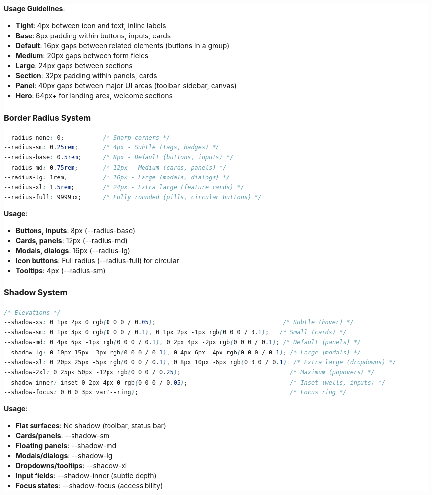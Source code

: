 **Usage Guidelines**:
- **Tight**: 4px between icon and text, inline labels
- **Base**: 8px padding within buttons, inputs, cards
- **Default**: 16px gaps between related elements (buttons in a group)
- **Medium**: 20px gaps between form fields
- **Large**: 24px gaps between sections
- **Section**: 32px padding within panels, cards
- **Panel**: 40px gaps between major UI areas (toolbar, sidebar, canvas)
- **Hero**: 64px+ for landing area, welcome sections

### Border Radius System

```css
--radius-none: 0;           /* Sharp corners */
--radius-sm: 0.25rem;       /* 4px - Subtle (tags, badges) */
--radius-base: 0.5rem;      /* 8px - Default (buttons, inputs) */
--radius-md: 0.75rem;       /* 12px - Medium (cards, panels) */
--radius-lg: 1rem;          /* 16px - Large (modals, dialogs) */
--radius-xl: 1.5rem;        /* 24px - Extra large (feature cards) */
--radius-full: 9999px;      /* Fully rounded (pills, circular buttons) */
```

**Usage**:
- **Buttons, inputs**: 8px (--radius-base)
- **Cards, panels**: 12px (--radius-md)
- **Modals, dialogs**: 16px (--radius-lg)
- **Icon buttons**: Full radius (--radius-full) for circular
- **Tooltips**: 4px (--radius-sm)

### Shadow System

```css
/* Elevations */
--shadow-xs: 0 1px 2px 0 rgb(0 0 0 / 0.05);                                    /* Subtle (hover) */
--shadow-sm: 0 1px 3px 0 rgb(0 0 0 / 0.1), 0 1px 2px -1px rgb(0 0 0 / 0.1);   /* Small (cards) */
--shadow-md: 0 4px 6px -1px rgb(0 0 0 / 0.1), 0 2px 4px -2px rgb(0 0 0 / 0.1); /* Default (panels) */
--shadow-lg: 0 10px 15px -3px rgb(0 0 0 / 0.1), 0 4px 6px -4px rgb(0 0 0 / 0.1); /* Large (modals) */
--shadow-xl: 0 20px 25px -5px rgb(0 0 0 / 0.1), 0 8px 10px -6px rgb(0 0 0 / 0.1); /* Extra large (dropdowns) */
--shadow-2xl: 0 25px 50px -12px rgb(0 0 0 / 0.25);                               /* Maximum (popovers) */
--shadow-inner: inset 0 2px 4px 0 rgb(0 0 0 / 0.05);                             /* Inset (wells, inputs) */
--shadow-focus: 0 0 0 3px var(--ring);                                           /* Focus ring */
```

**Usage**:
- **Flat surfaces**: No shadow (toolbar, status bar)
- **Cards/panels**: --shadow-sm
- **Floating panels**: --shadow-md
- **Modals/dialogs**: --shadow-lg
- **Dropdowns/tooltips**: --shadow-xl
- **Input fields**: --shadow-inner (subtle depth)
- **Focus states**: --shadow-focus (accessibility)
